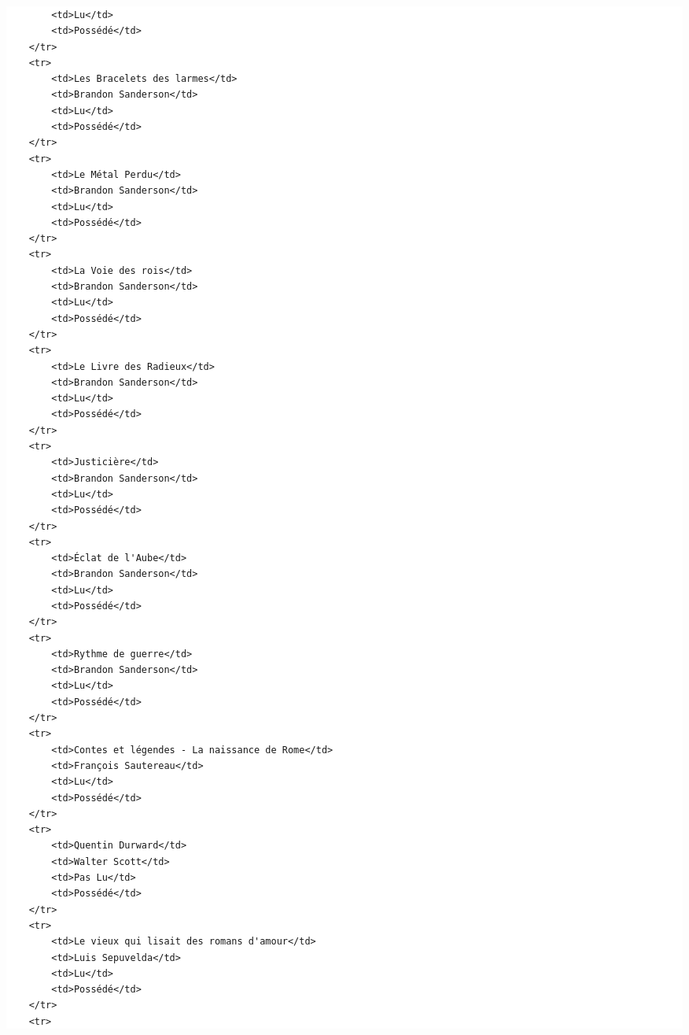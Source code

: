 			<td>Lu</td>
			<td>Possédé</td>
		</tr>
		<tr>
			<td>Les Bracelets des larmes</td>
			<td>Brandon Sanderson</td>
			<td>Lu</td>
			<td>Possédé</td>
		</tr>
		<tr>
			<td>Le Métal Perdu</td>
			<td>Brandon Sanderson</td>
			<td>Lu</td>
			<td>Possédé</td>
		</tr>
		<tr>
			<td>La Voie des rois</td>
			<td>Brandon Sanderson</td>
			<td>Lu</td>
			<td>Possédé</td>
		</tr>
		<tr>
			<td>Le Livre des Radieux</td>
			<td>Brandon Sanderson</td>
			<td>Lu</td>
			<td>Possédé</td>
		</tr>
		<tr>
			<td>Justicière</td>
			<td>Brandon Sanderson</td>
			<td>Lu</td>
			<td>Possédé</td>
		</tr>
		<tr>
			<td>Éclat de l'Aube</td>
			<td>Brandon Sanderson</td>
			<td>Lu</td>
			<td>Possédé</td>
		</tr>
		<tr>
			<td>Rythme de guerre</td>
			<td>Brandon Sanderson</td>
			<td>Lu</td>
			<td>Possédé</td>
		</tr>
		<tr>
			<td>Contes et légendes - La naissance de Rome</td>
			<td>François Sautereau</td>
			<td>Lu</td>
			<td>Possédé</td>
		</tr>
		<tr>
			<td>Quentin Durward</td>
			<td>Walter Scott</td>
			<td>Pas Lu</td>
			<td>Possédé</td>
		</tr>
		<tr>
			<td>Le vieux qui lisait des romans d'amour</td>
			<td>Luis Sepuvelda</td>
			<td>Lu</td>
			<td>Possédé</td>
		</tr>
		<tr>